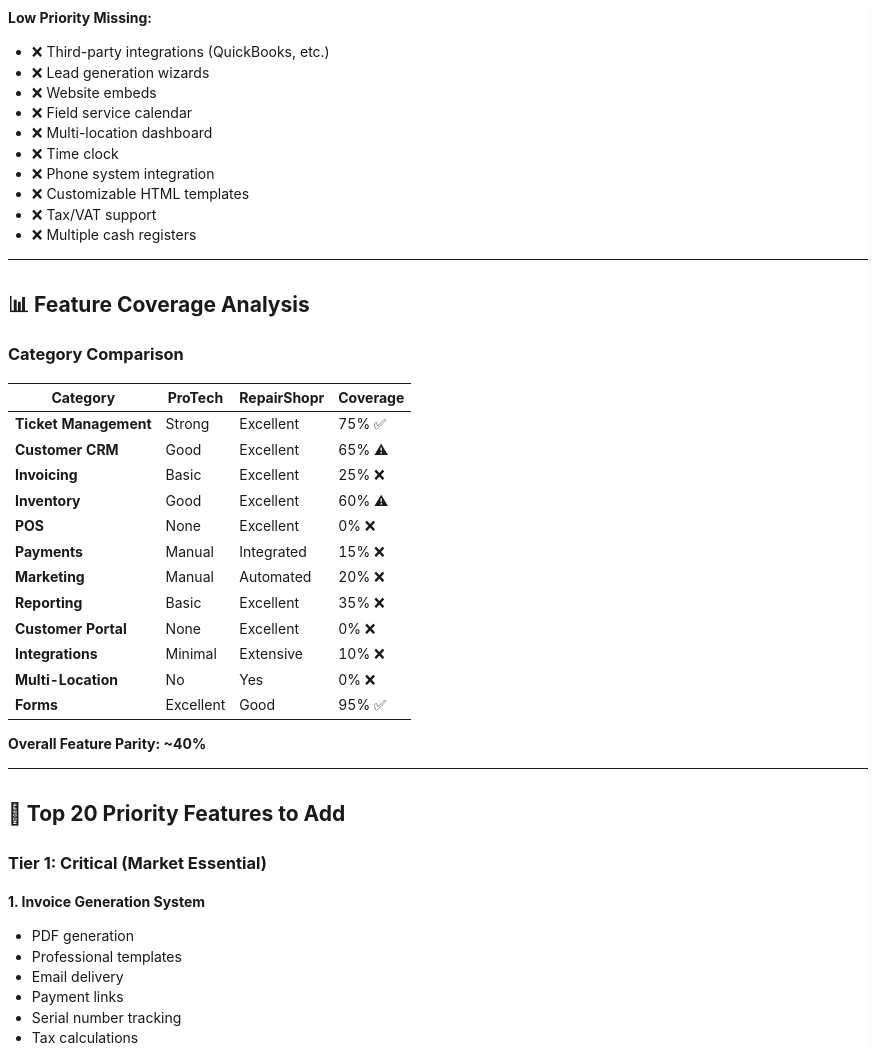 **Low Priority Missing:**
- ❌ Third-party integrations (QuickBooks, etc.)
- ❌ Lead generation wizards
- ❌ Website embeds
- ❌ Field service calendar
- ❌ Multi-location dashboard
- ❌ Time clock
- ❌ Phone system integration
- ❌ Customizable HTML templates
- ❌ Tax/VAT support
- ❌ Multiple cash registers

---

## 📊 Feature Coverage Analysis

### Category Comparison

| Category | ProTech | RepairShopr | Coverage |
|----------|---------|-------------|----------|
| **Ticket Management** | Strong | Excellent | 75% ✅ |
| **Customer CRM** | Good | Excellent | 65% ⚠️ |
| **Invoicing** | Basic | Excellent | 25% ❌ |
| **Inventory** | Good | Excellent | 60% ⚠️ |
| **POS** | None | Excellent | 0% ❌ |
| **Payments** | Manual | Integrated | 15% ❌ |
| **Marketing** | Manual | Automated | 20% ❌ |
| **Reporting** | Basic | Excellent | 35% ❌ |
| **Customer Portal** | None | Excellent | 0% ❌ |
| **Integrations** | Minimal | Extensive | 10% ❌ |
| **Multi-Location** | No | Yes | 0% ❌ |
| **Forms** | Excellent | Good | 95% ✅ |

**Overall Feature Parity: ~40%**

---

## 🎯 Top 20 Priority Features to Add

### Tier 1: Critical (Market Essential)

**1. Invoice Generation System**
- PDF generation
- Professional templates
- Email delivery
- Payment links
- Serial number tracking
- Tax calculations
